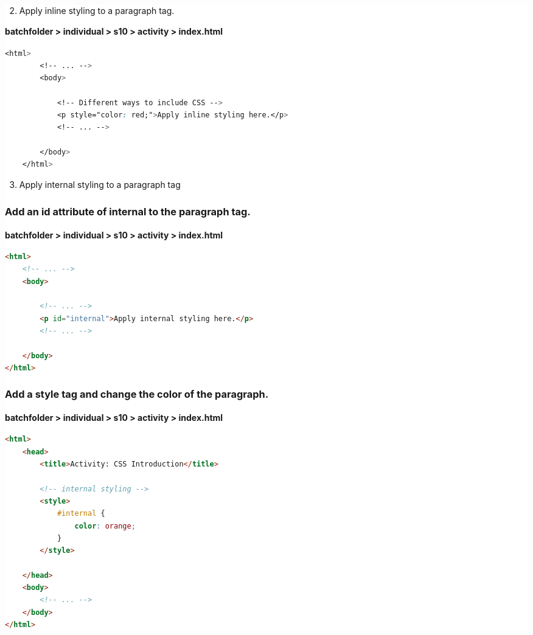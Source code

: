 2. Apply inline styling to a paragraph tag.

**batchfolder > individual > s10 > activity > index.html**

```css
<html>
        <!-- ... -->
        <body>

            <!-- Different ways to include CSS -->
            <p style="color: red;">Apply inline styling here.</p>
            <!-- ... -->

        </body>
    </html>
```

3. Apply internal styling to a paragraph tag

### Add an id attribute of internal to the paragraph tag.

**batchfolder > individual > s10 > activity > index.html**

```html
<html>
    <!-- ... -->
    <body>

        <!-- ... -->
        <p id="internal">Apply internal styling here.</p>
        <!-- ... -->

    </body>
</html>
```

### Add a style tag and change the color of the paragraph.

**batchfolder > individual > s10 > activity > index.html**

```html
<html>
    <head>
        <title>Activity: CSS Introduction</title>
    
        <!-- internal styling -->
        <style>
            #internal {
                color: orange;
            }
        </style>
    
    </head>
    <body>
        <!-- ... -->
    </body>
</html>
```
